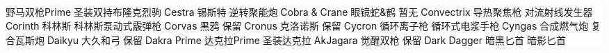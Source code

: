<td width="145">野马双枪Prime</td>
<td width="145">圣装双持布隆克烈驹</td>
</tr>
<tr>
<td width="145">Cestra</td>
<td width="145">锡斯特</td>
<td width="145">逆转聚能炮</td>
</tr>
<tr>
<td width="145">Cobra &amp; Crane</td>
<td width="145">眼镜蛇&amp;鹤</td>
<td width="145">暂无</td>
</tr>
<tr>
<td width="145">Convectrix</td>
<td width="145">导热聚焦枪</td>
<td width="145">对流射线发生器</td>
</tr>
<tr>
<td width="145">Corinth</td>
<td width="145">科林斯</td>
<td width="145">科林斯泵动式霰弹枪</td>
</tr>
<tr>
<td width="145">Corvas</td>
<td width="145">黑鸦</td>
<td width="145">保留</td>
</tr>
<tr>
<td width="145">Cronus</td>
<td width="145">克洛诺斯</td>
<td width="145">保留</td>
</tr>
<tr>
<td width="145">Cycron</td>
<td width="145">循环离子枪</td>
<td width="145">循环式电浆手枪</td>
</tr>
<tr>
<td width="145">Cyngas</td>
<td width="145">合成燃气炮</td>
<td width="145">复合瓦斯炮</td>
</tr>
<tr>
<td width="145">Daikyu</td>
<td width="145">大久和弓</td>
<td width="145">保留</td>
</tr>
<tr>
<td width="145">Dakra Prime</td>
<td width="145">达克拉Prime</td>
<td width="145">圣装达克拉</td>
</tr>
<tr>
<td width="145">AkJagara</td>
<td width="145">觉醒双枪</td>
<td width="145">保留</td>
</tr>
<tr>
<td width="145">Dark Dagger</td>
<td width="145">暗黑匕首</td>
<td width="145">暗影匕首</td>
</tr>
<tr>